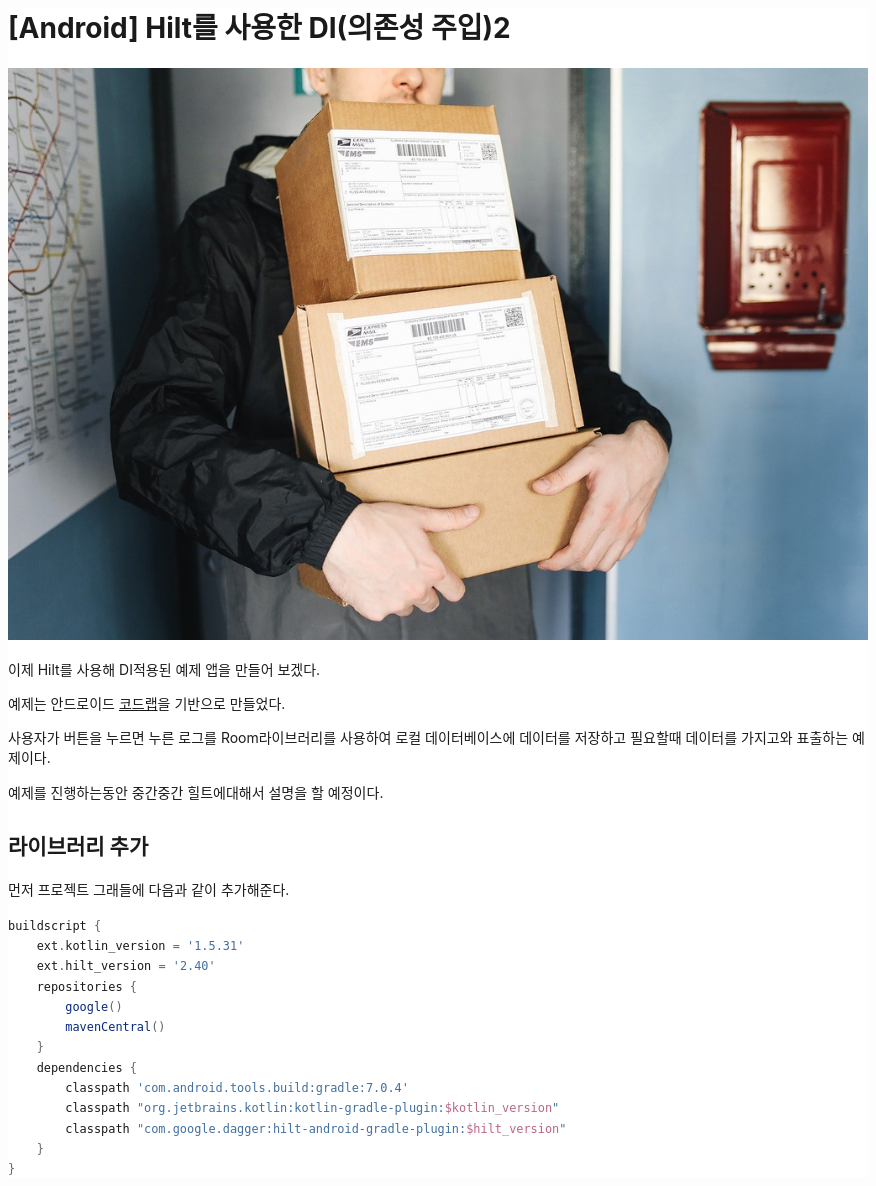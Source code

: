 # [Android] Hilt를 사용한 DI(의존성 주입)2

![hilt_title_image2.jpg](/img/hilt_title_image2.jpg?raw=true)

이제 Hilt를 사용해 DI적용된 예제 앱을 만들어 보겠다.

예제는 안드로이드 [코드랩](https://developer.android.com/codelabs/android-hilt?hl=ko#0)을 기반으로 만들었다.

사용자가 버튼을 누르면 누른 로그를 Room라이브러리를 사용하여 로컬 데이터베이스에 데이터를 저장하고 필요할때 데이터를 가지고와 표출하는 예제이다.

예제를 진행하는동안 중간중간 힐트에대해서 설명을 할 예정이다.

## 라이브러리 추가

먼저 프로젝트 그래들에 다음과 같이 추가해준다.

```groovy
buildscript {
    ext.kotlin_version = '1.5.31'
    ext.hilt_version = '2.40'
    repositories {
        google()
        mavenCentral()
    }
    dependencies {
        classpath 'com.android.tools.build:gradle:7.0.4'
        classpath "org.jetbrains.kotlin:kotlin-gradle-plugin:$kotlin_version"
        classpath "com.google.dagger:hilt-android-gradle-plugin:$hilt_version"
    }
}
```
